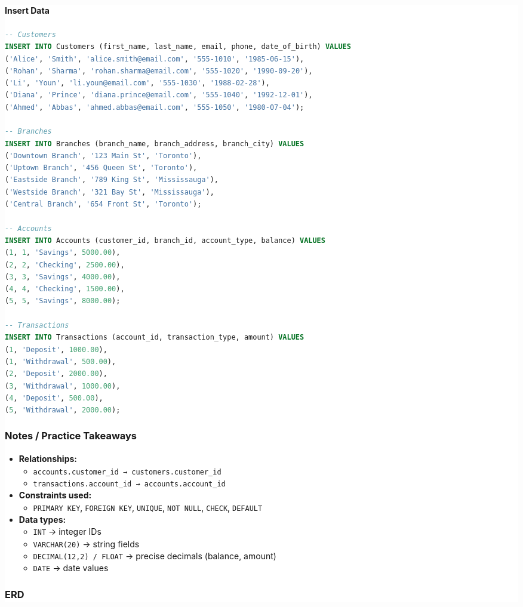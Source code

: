 #### Insert Data

```sql
-- Customers
INSERT INTO Customers (first_name, last_name, email, phone, date_of_birth) VALUES
('Alice', 'Smith', 'alice.smith@email.com', '555-1010', '1985-06-15'),
('Rohan', 'Sharma', 'rohan.sharma@email.com', '555-1020', '1990-09-20'),
('Li', 'Youn', 'li.youn@email.com', '555-1030', '1988-02-28'),
('Diana', 'Prince', 'diana.prince@email.com', '555-1040', '1992-12-01'),
('Ahmed', 'Abbas', 'ahmed.abbas@email.com', '555-1050', '1980-07-04');

-- Branches
INSERT INTO Branches (branch_name, branch_address, branch_city) VALUES
('Downtown Branch', '123 Main St', 'Toronto'),
('Uptown Branch', '456 Queen St', 'Toronto'),
('Eastside Branch', '789 King St', 'Mississauga'),
('Westside Branch', '321 Bay St', 'Mississauga'),
('Central Branch', '654 Front St', 'Toronto');

-- Accounts
INSERT INTO Accounts (customer_id, branch_id, account_type, balance) VALUES
(1, 1, 'Savings', 5000.00),
(2, 2, 'Checking', 2500.00),
(3, 3, 'Savings', 4000.00),
(4, 4, 'Checking', 1500.00),
(5, 5, 'Savings', 8000.00);

-- Transactions
INSERT INTO Transactions (account_id, transaction_type, amount) VALUES
(1, 'Deposit', 1000.00),
(1, 'Withdrawal', 500.00),
(2, 'Deposit', 2000.00),
(3, 'Withdrawal', 1000.00),
(4, 'Deposit', 500.00),
(5, 'Withdrawal', 2000.00);
```

### Notes / Practice Takeaways

- **Relationships:**
    - `accounts.customer_id → customers.customer_id`
    - `transactions.account_id → accounts.account_id`
- **Constraints used:**
    - `PRIMARY KEY`, `FOREIGN KEY`, `UNIQUE`, `NOT NULL`, `CHECK`, `DEFAULT`
- **Data types:**
    - `INT` → integer IDs
    - `VARCHAR(20)` → string fields
    - `DECIMAL(12,2) / FLOAT` → precise decimals (balance, amount)
    - `DATE` → date values

### ERD
